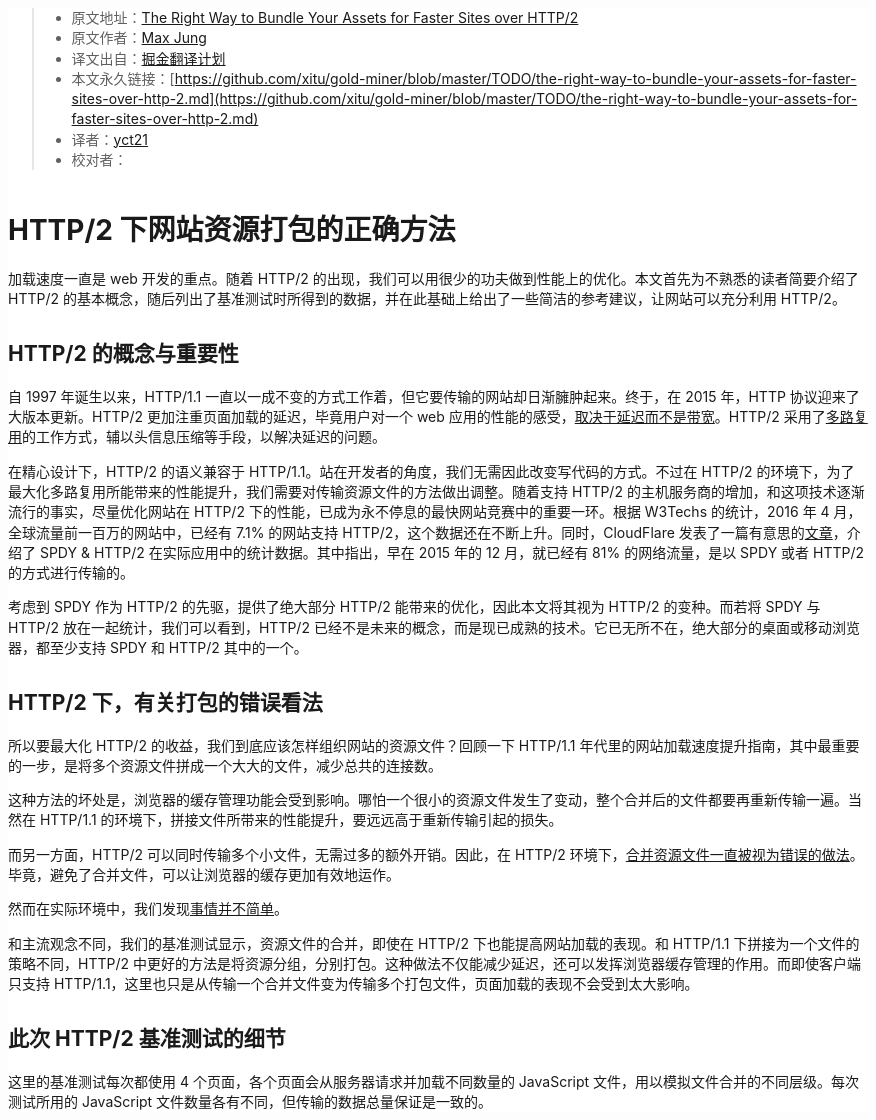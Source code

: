 > * 原文地址：[The Right Way to Bundle Your Assets for Faster Sites over HTTP/2](https://medium.com/@asyncmax/the-right-way-to-bundle-your-assets-for-faster-sites-over-http-2-437c37efe3ff)
> * 原文作者：[Max Jung](https://medium.com/@asyncmax?source=post_header_lockup)
> * 译文出自：[掘金翻译计划](https://github.com/xitu/gold-miner)
> * 本文永久链接：[https://github.com/xitu/gold-miner/blob/master/TODO/the-right-way-to-bundle-your-assets-for-faster-sites-over-http-2.md](https://github.com/xitu/gold-miner/blob/master/TODO/the-right-way-to-bundle-your-assets-for-faster-sites-over-http-2.md)
> * 译者：[yct21](https://github.com/yct21/)
> * 校对者：

# HTTP/2 下网站资源打包的正确方法

加载速度一直是 web 开发的重点。随着 HTTP/2 的出现，我们可以用很少的功夫做到性能上的优化。本文首先为不熟悉的读者简要介绍了 HTTP/2 的基本概念，随后列出了基准测试时所得到的数据，并在此基础上给出了一些简洁的参考建议，让网站可以充分利用 HTTP/2。

## HTTP/2 的概念与重要性

自 1997 年诞生以来，HTTP/1.1 一直以一成不变的方式工作着，但它要传输的网站却日渐臃肿起来。终于，在 2015 年，HTTP 协议迎来了大版本更新。HTTP/2 更加注重页面加载的延迟，毕竟用户对一个 web 应用的性能的感受，[取决于延迟而不是带宽](https://docs.google.com/presentation/d/1r7QXGYOLCh4fcUq0jDdDwKJWNqWK1o4xMtYpKZCJYjM/edit#slide=id.g518e3c87f_2_0)。HTTP/2 采用了[多路复用](https://http2.github.io/faq/#why-is-http2-multiplexed)的工作方式，辅以头信息压缩等手段，以解决延迟的问题。

在精心设计下，HTTP/2 的语义兼容于 HTTP/1.1。站在开发者的角度，我们无需因此改变写代码的方式。不过在 HTTP/2 的环境下，为了最大化多路复用所能带来的性能提升，我们需要对传输资源文件的方法做出调整。随着支持 HTTP/2 的主机服务商的增加，和这项技术逐渐流行的事实，尽量优化网站在 HTTP/2 下的性能，已成为永不停息的最快网站竞赛中的重要一环。根据 W3Techs 的统计，2016 年 4 月，全球流量前一百万的网站中，已经有 7.1% 的网站支持 HTTP/2，这个数据还在不断上升。同时，CloudFlare 发表了一篇有意思的[文章](https://blog.cloudflare.com/introducing-http2/)，介绍了 SPDY & HTTP/2 在实际应用中的统计数据。其中指出，早在 2015 年的 12 月，就已经有 81% 的网络流量，是以 SPDY 或者 HTTP/2 的方式进行传输的。

考虑到 SPDY 作为 HTTP/2 的先驱，提供了绝大部分 HTTP/2 能带来的优化，因此本文将其视为 HTTP/2 的变种。而若将 SPDY 与 HTTP/2 放在一起统计，我们可以看到，HTTP/2 已经不是未来的概念，而是现已成熟的技术。它已无所不在，绝大部分的桌面或移动浏览器，都至少支持 SPDY 和 HTTP/2 其中的一个。

## HTTP/2 下，有关打包的错误看法

所以要最大化 HTTP/2 的收益，我们到底应该怎样组织网站的资源文件？回顾一下 HTTP/1.1 年代里的网站加载速度提升指南，其中最重要的一步，是将多个资源文件拼成一个大大的文件，减少总共的连接数。

这种方法的坏处是，浏览器的缓存管理功能会受到影响。哪怕一个很小的资源文件发生了变动，整个合并后的文件都要再重新传输一遍。当然在 HTTP/1.1 的环境下，拼接文件所带来的性能提升，要远远高于重新传输引起的损失。

而另一方面，HTTP/2 可以同时传输多个小文件，无需过多的额外开销。因此，在 HTTP/2 环境下，[合并资源文件一直被视为错误的做法](https://docs.google.com/presentation/d/1r7QXGYOLCh4fcUq0jDdDwKJWNqWK1o4xMtYpKZCJYjM/edit#slide=id.g518e3c87f_0_318)。毕竟，避免了合并文件，可以让浏览器的缓存更加有效地运作。

然而在实际环境中，我们发现[事情并不简单](http://engineering.khanacademy.org/posts/js-packaging-http2.htm)。

和主流观念不同，我们的基准测试显示，资源文件的合并，即使在 HTTP/2 下也能提高网站加载的表现。和 HTTP/1.1 下拼接为一个文件的策略不同，HTTP/2 中更好的方法是将资源分组，分别打包。这种做法不仅能减少延迟，还可以发挥浏览器缓存管理的作用。而即使客户端只支持 HTTP/1.1，这里也只是从传输一个合并文件变为传输多个打包文件，页面加载的表现不会受到太大影响。

## 此次 HTTP/2 基准测试的细节

这里的基准测试每次都使用 4 个页面，各个页面会从服务器请求并加载不同数量的 JavaScript 文件，用以模拟文件合并的不同层级。每次测试所用的 JavaScript 文件数量各有不同，但传输的数据总量保证是一致的。
